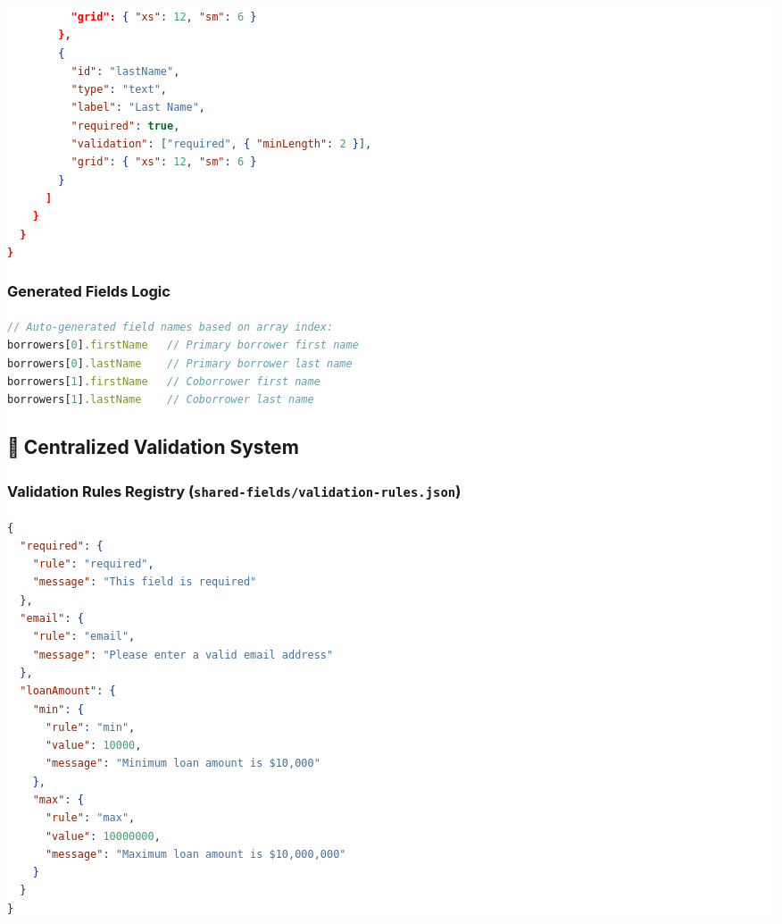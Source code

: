 ```json
          "grid": { "xs": 12, "sm": 6 }
        },
        {
          "id": "lastName",
          "type": "text",
          "label": "Last Name",
          "required": true,
          "validation": ["required", { "minLength": 2 }],
          "grid": { "xs": 12, "sm": 6 }
        }
      ]
    }
  }
}
```

### Generated Fields Logic
```javascript
// Auto-generated field names based on array index:
borrowers[0].firstName   // Primary borrower first name
borrowers[0].lastName    // Primary borrower last name
borrowers[1].firstName   // Coborrower first name
borrowers[1].lastName    // Coborrower last name
```

## 🔧 Centralized Validation System

### Validation Rules Registry (`shared-fields/validation-rules.json`)
```json
{
  "required": {
    "rule": "required",
    "message": "This field is required"
  },
  "email": {
    "rule": "email",
    "message": "Please enter a valid email address"
  },
  "loanAmount": {
    "min": {
      "rule": "min",
      "value": 10000,
      "message": "Minimum loan amount is $10,000"
    },
    "max": {
      "rule": "max",
      "value": 10000000,
      "message": "Maximum loan amount is $10,000,000"
    }
  }
}
```
